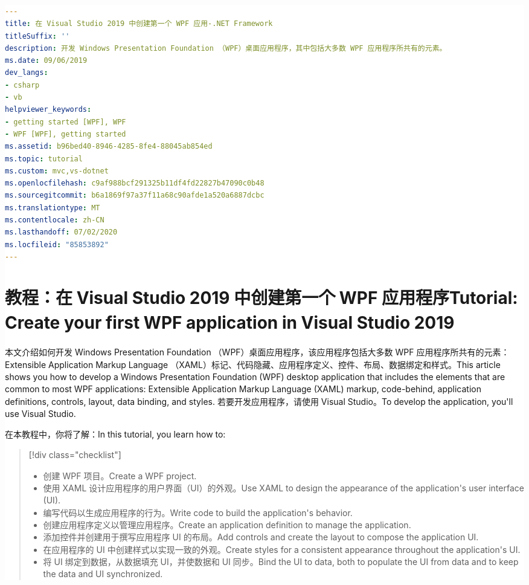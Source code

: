 ```yaml
---
title: 在 Visual Studio 2019 中创建第一个 WPF 应用-.NET Framework
titleSuffix: ''
description: 开发 Windows Presentation Foundation （WPF）桌面应用程序，其中包括大多数 WPF 应用程序所共有的元素。
ms.date: 09/06/2019
dev_langs:
- csharp
- vb
helpviewer_keywords:
- getting started [WPF], WPF
- WPF [WPF], getting started
ms.assetid: b96bed40-8946-4285-8fe4-88045ab854ed
ms.topic: tutorial
ms.custom: mvc,vs-dotnet
ms.openlocfilehash: c9af988bcf291325b11df4fd22827b47090c0b48
ms.sourcegitcommit: b6a1869f97a37f11a68c90afde1a520a6887dcbc
ms.translationtype: MT
ms.contentlocale: zh-CN
ms.lasthandoff: 07/02/2020
ms.locfileid: "85853892"
---
```

# <a name="tutorial-create-your-first-wpf-application-in-visual-studio-2019"></a><span data-ttu-id="cc20b-103">教程：在 Visual Studio 2019 中创建第一个 WPF 应用程序</span><span class="sxs-lookup"><span data-stu-id="cc20b-103">Tutorial: Create your first WPF application in Visual Studio 2019</span></span>

<span data-ttu-id="cc20b-104">本文介绍如何开发 Windows Presentation Foundation （WPF）桌面应用程序，该应用程序包括大多数 WPF 应用程序所共有的元素： Extensible Application Markup Language （XAML）标记、代码隐藏、应用程序定义、控件、布局、数据绑定和样式。</span><span class="sxs-lookup"><span data-stu-id="cc20b-104">This article shows you how to develop a Windows Presentation Foundation (WPF) desktop application that includes the elements that are common to most WPF applications: Extensible Application Markup Language (XAML) markup, code-behind, application definitions, controls, layout, data binding, and styles.</span></span> <span data-ttu-id="cc20b-105">若要开发应用程序，请使用 Visual Studio。</span><span class="sxs-lookup"><span data-stu-id="cc20b-105">To develop the application, you'll use Visual Studio.</span></span>

<span data-ttu-id="cc20b-106">在本教程中，你将了解：</span><span class="sxs-lookup"><span data-stu-id="cc20b-106">In this tutorial, you learn how to:</span></span>
> [!div class="checklist"]
>
> - <span data-ttu-id="cc20b-107">创建 WPF 项目。</span><span class="sxs-lookup"><span data-stu-id="cc20b-107">Create a WPF project.</span></span>
> - <span data-ttu-id="cc20b-108">使用 XAML 设计应用程序的用户界面（UI）的外观。</span><span class="sxs-lookup"><span data-stu-id="cc20b-108">Use XAML to design the appearance of the application's user interface (UI).</span></span>
> - <span data-ttu-id="cc20b-109">编写代码以生成应用程序的行为。</span><span class="sxs-lookup"><span data-stu-id="cc20b-109">Write code to build the application's behavior.</span></span>
> - <span data-ttu-id="cc20b-110">创建应用程序定义以管理应用程序。</span><span class="sxs-lookup"><span data-stu-id="cc20b-110">Create an application definition to manage the application.</span></span>
> - <span data-ttu-id="cc20b-111">添加控件并创建用于撰写应用程序 UI 的布局。</span><span class="sxs-lookup"><span data-stu-id="cc20b-111">Add controls and create the layout to compose the application UI.</span></span>
> - <span data-ttu-id="cc20b-112">在应用程序的 UI 中创建样式以实现一致的外观。</span><span class="sxs-lookup"><span data-stu-id="cc20b-112">Create styles for a consistent appearance throughout the application's UI.</span></span>
> - <span data-ttu-id="cc20b-113">将 UI 绑定到数据，从数据填充 UI，并使数据和 UI 同步。</span><span class="sxs-lookup"><span data-stu-id="cc20b-113">Bind the UI to data, both to populate the UI from data and to keep the data and UI synchronized.</span></span>
